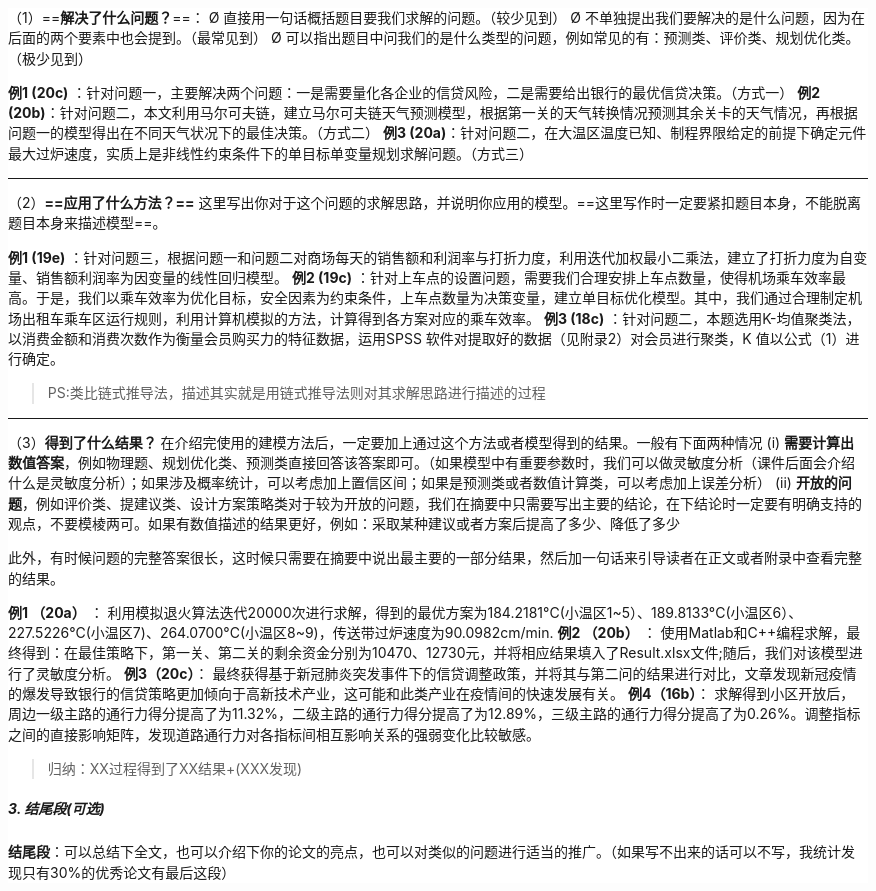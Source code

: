 
（1）==**解决了什么问题？**==：
	Ø 直接用一句话概括题目要我们求解的问题。（较少见到）
	Ø 不单独提出我们要解决的是什么问题，因为在后面的两个要素中也会提到。（最常见到）
	Ø 可以指出题目中问我们的是什么类型的问题，例如常见的有：预测类、评价类、规划优化类。（极少见到）



**例1 (20c)** ：针对问题一，主要解决两个问题：一是需要量化各企业的信贷风险，二是需要给出银行的最优信贷决策。（方式一）
**例2 (20b)**：针对问题二，本文利用马尔可夫链，建立马尔可夫链天气预测模型，根据第一关的天气转换情况预测其余关卡的天气情况，再根据问题一的模型得出在不同天气状况下的最佳决策。（方式二）
**例3 (20a)**：针对问题二，在大温区温度已知、制程界限给定的前提下确定元件最大过炉速度，实质上是非线性约束条件下的单目标单变量规划求解问题。（方式三）



---
（2）**==应用了什么方法？==**
	这里写出你对于这个问题的求解思路，并说明你应用的模型。==这里写作时一定要紧扣题目本身，不能脱离题目本身来描述模型==。



**例1 (19e)** ：针对问题三，根据问题一和问题二对商场每天的销售额和利润率与打折力度，利用迭代加权最小二乘法，建立了打折力度为自变量、销售额利润率为因变量的线性回归模型。
**例2 (19c)** ：针对上车点的设置问题，需要我们合理安排上车点数量，使得机场乘车效率最高。于是，我们以乘车效率为优化目标，安全因素为约束条件，上车点数量为决策变量，建立单目标优化模型。其中，我们通过合理制定机场出租车乘车区运行规则，利用计算机模拟的方法，计算得到各方案对应的乘车效率。
**例3 (18c)** ：针对问题二，本题选用K-均值聚类法，以消费金额和消费次数作为衡量会员购买力的特征数据，运用SPSS 软件对提取好的数据（见附录2）对会员进行聚类，K 值以公式（1）进行确定。

>PS:类比链式推导法，描述其实就是用链式推导法则对其求解思路进行描述的过程



---
（3）**得到了什么结果？**
	在介绍完使用的建模方法后，一定要加上通过这个方法或者模型得到的结果。一般有下面两种情况
		(i) **需要计算出数值答案**，例如物理题、规划优化类、预测类直接回答该答案即可。（如果模型中有重要参数时，我们可以做灵敏度分析（课件后面会介绍什么是灵敏度分析）；如果涉及概率统计，可以考虑加上置信区间；如果是预测类或者数值计算类，可以考虑加上误差分析）
		(ii) **开放的问题**，例如评价类、提建议类、设计方案策略类对于较为开放的问题，我们在摘要中只需要写出主要的结论，在下结论时一定要有明确支持的观点，不要模棱两可。如果有数值描述的结果更好，例如：采取某种建议或者方案后提高了多少、降低了多少

此外，有时候问题的完整答案很长，这时候只需要在摘要中说出最主要的一部分结果，然后加一句话来引导读者在正文或者附录中查看完整的结果。



**例1 （20a）** ：
利用模拟退火算法迭代20000次进行求解，得到的最优方案为184.2181°C(小温区1~5）、189.8133°C(小温区6）、227.5226°C(小温区7)、264.0700°C(小温区8~9)，传送带过炉速度为90.0982cm/min.
**例2 （20b）** ：
使用Matlab和C++编程求解，最终得到：在最佳策略下，第一关、第二关的剩余资金分别为10470、12730元，并将相应结果填入了Result.xlsx文件;随后，我们对该模型进行了灵敏度分析。
**例3（20c）**：
最终获得基于新冠肺炎突发事件下的信贷调整政策，并将其与第二问的结果进行对比，文章发现新冠疫情的爆发导致银行的信贷策略更加倾向于高新技术产业，这可能和此类产业在疫情间的快速发展有关。
**例4（16b）**：
求解得到小区开放后，周边一级主路的通行力得分提高了为11.32%，二级主路的通行力得分提高了为12.89%，三级主路的通行力得分提高了为0.26%。调整指标之间的直接影响矩阵，发现道路通行力对各指标间相互影响关系的强弱变化比较敏感。


>归纳：XX过程得到了XX结果+(XXX发现)


##### 3. 结尾段(可选)


**结尾段**：可以总结下全文，也可以介绍下你的论文的亮点，也可以对类似的问题进行适当的推广。（如果写不出来的话可以不写，我统计发现只有30%的优秀论文有最后这段）
